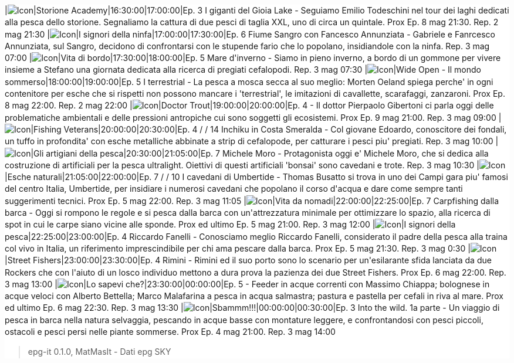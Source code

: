 |![Icon](https://guidatv.sky.it/uuid/2e7ba34b-73e8-4620-b317-aef228ac6a5b/cover?md5ChecksumParam=93e2de04c22813a4906a6fae9bd3abef)|Storione Academy|16:30:00|17:00:00|Ep. 3 I giganti del Gioia Lake - Seguiamo Emilio Todeschini nel tour dei laghi dedicati alla pesca dello storione. Segnaliamo la cattura di due pesci di taglia XXL, uno di circa un quintale. Prox Ep. 8 mag 21:30. Rep. 2 mag 21:30
|![Icon](https://guidatv.sky.it/uuid/60b0ce65-f43a-4237-b9cf-9681b830d3ab/cover?md5ChecksumParam=10b83714e263c08aa8325e838d9c22cd)|I signori della ninfa|17:00:00|17:30:00|Ep. 6 Fiume Sangro con Fancesco Annunziata - Gabriele e Fanrcesco Annunziata, sul Sangro, decidono di confrontarsi con le stupende fario che lo popolano, insidiandole con la ninfa. Rep. 3 mag 07:00
|![Icon](https://guidatv.sky.it/uuid/6ccadcbc-ba93-4f1b-b30e-b2184fb2b229/cover?md5ChecksumParam=1d25101310cf22e8a8307197a5c4513a)|Vita di bordo|17:30:00|18:00:00|Ep. 5 Mare d&#039;inverno - Siamo in pieno inverno, a bordo di un gommone per vivere insieme a Stefano una giornata dedicata alla ricerca di pregiati cefalopodi. Rep. 3 mag 07:30
|![Icon](https://guidatv.sky.it/uuid/3cb51dd9-a963-45ba-905d-ab172b06b5b4/cover?md5ChecksumParam=ee78faea516326eabdbd210f552431d2)|Wide Open - Il mondo sommerso|18:00:00|19:00:00|Ep. 5 I terrestrial - La pesca a mosca secca al suo meglio: Morten Oeland spiega perche&#039; in ogni contenitore per esche che si rispetti non possono mancare i &#039;terrestrial&#039;, le imitazioni di cavallette, scarafaggi, zanzaroni. Prox Ep. 8 mag 22:00. Rep. 2 mag 22:00
|![Icon](https://guidatv.sky.it/uuid/4990296d-3e98-4788-8edb-87179660e410/cover?md5ChecksumParam=ac3ce1a596b825033fb450be35bb10a1)|Doctor Trout|19:00:00|20:00:00|Ep. 4 - Il dottor Pierpaolo Gibertoni ci parla oggi delle problematiche ambientali e delle pressioni antropiche cui sono soggetti gli ecosistemi. Prox Ep. 9 mag 21:00. Rep. 3 mag 09:00
|![Icon](https://guidatv.sky.it/uuid/6e100e9b-3089-4691-9292-66a884ee7541/cover?md5ChecksumParam=87e486dfa4243b120636575dec4baa4f)|Fishing Veterans|20:00:00|20:30:00|Ep. 4 / / 14 Inchiku in Costa Smeralda - Col giovane Edoardo, conoscitore dei fondali, un tuffo in profondita&#039; con esche metalliche abbinate a strip di cefalopode, per catturare i pesci piu&#039; pregiati. Rep. 3 mag 10:00
|![Icon](https://guidatv.sky.it/uuid/92e6e8ca-a7d9-4ef2-9d2c-2712c3c2b91c/cover?md5ChecksumParam=8a7e2b4abe1927465655fe45e28e22c6)|Gli artigiani della pesca|20:30:00|21:05:00|Ep. 7 Michele Moro - Protagonista oggi e&#039; Michele Moro, che si dedica alla costruzione di artificiali per la pesca ultralight. Oiettivi di questi artificiali &#039;bonsai&#039; sono cavedani e trote. Rep. 3 mag 10:30
|![Icon](https://guidatv.sky.it/uuid/cce7f36a-feae-4f38-8e0c-086f74edec28/cover?md5ChecksumParam=bd064955b149d5547b794ec92df5d92c)|Esche naturali|21:05:00|22:00:00|Ep. 7 / / 10 I cavedani di Umbertide - Thomas Busatto si trova in uno dei Campi gara piu&#039; famosi del centro Italia, Umbertide, per insidiare i numerosi cavedani che popolano il corso d&#039;acqua e dare come sempre tanti suggerimenti tecnici. Prox Ep. 5 mag 22:00. Rep. 3 mag 11:05
|![Icon](https://guidatv.sky.it/uuid/f160c6b2-b12a-4ec7-ad50-37b3c279902c/cover?md5ChecksumParam=8d3bfbfeeb617d68f8cd01c41fe4ccc1)|Vita da nomadi|22:00:00|22:25:00|Ep. 7 Carpfishing dalla barca - Oggi si rompono le regole e si pesca dalla barca con un&#039;attrezzatura minimale per ottimizzare lo spazio, alla ricerca di spot in cui le carpe siano vicine alle sponde. Prox ed ultimo Ep. 5 mag 21:00. Rep. 3 mag 12:00
|![Icon](https://guidatv.sky.it/uuid/00b0d9ea-a783-4f9e-bb71-044f178050c8/cover?md5ChecksumParam=8842bb6d50805711ddc2bc1aedfa93ed)|I signori della pesca|22:25:00|23:00:00|Ep. 4 Riccardo Fanelli - Conosciamo meglio Riccardo Fanelli, considerato il padre della pesca alla traina col vivo in Italia, un riferimento imprescindibile per chi ama pescare dalla barca. Prox Ep. 5 mag 21:30. Rep. 3 mag 0:30
|![Icon](https://guidatv.sky.it/uuid/e9585e83-f3d2-4999-bb48-d20c4e9f9924/cover?md5ChecksumParam=23e9df8867f727f154b11c52cfeeb8b5)|Street Fishers|23:00:00|23:30:00|Ep. 4 Rimini - Rimini ed il suo porto sono lo scenario per un&#039;esilarante sfida lanciata da due Rockers che con l&#039;aiuto di un losco individuo mettono a dura prova la pazienza dei due Street Fishers. Prox Ep. 6 mag 22:00. Rep. 3 mag 13:00
|![Icon](https://guidatv.sky.it/uuid/6cce336c-46f8-4cc2-a8c8-ed7b057b0e32/cover?md5ChecksumParam=89cfa9de3ea9d9fe180dcf0c1050b4e2)|Lo sapevi che?|23:30:00|00:00:00|Ep. 5 - Feeder in acque correnti con Massimo Chiappa; bolognese in acque veloci con Alberto Bettella; Marco Malafarina a pesca in acqua salmastra; pastura e pastella per cefali in riva al mare. Prox ed ultimo Ep. 6 mag 22:30. Rep. 3 mag 13:30
|![Icon](https://guidatv.sky.it/uuid/ab8b28e0-a7a3-4f93-bc14-1280eb1d6698/cover?md5ChecksumParam=b6a88ae86fe97b8a8ed64e40331db62a)|Sbammm!!!|00:00:00|00:30:00|Ep. 3 Into the wild. 1a parte - Un viaggio di pesca in barca nella natura selvaggia, pescando in acque basse con montature leggere, e confrontandosi con pesci piccoli, ostacoli e pesci persi nelle piante sommerse. Prox Ep. 4 mag 21:00. Rep. 3 mag 14:00



 > epg-it 0.1.0, MatMasIt - Dati epg SKY